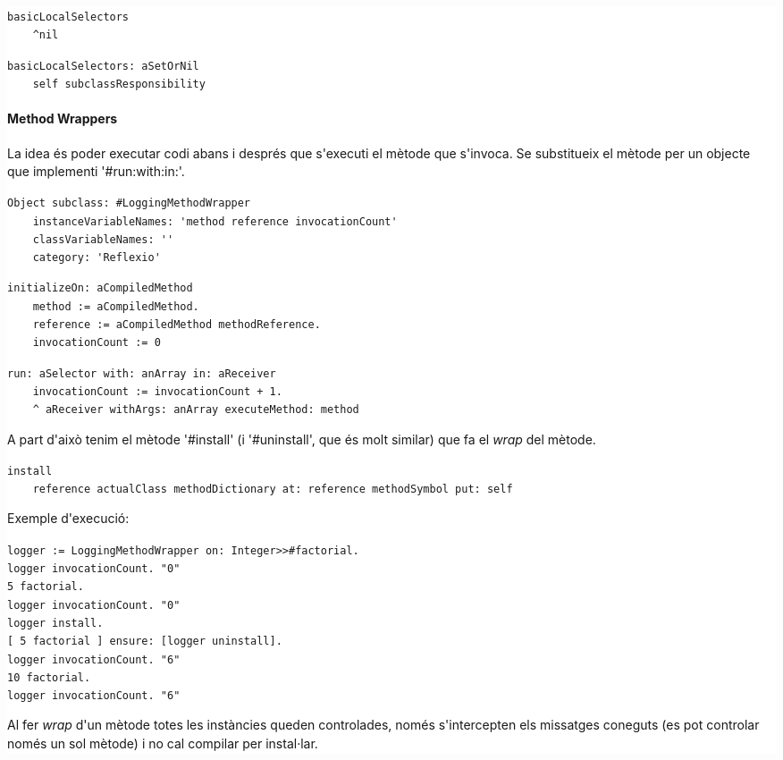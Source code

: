 ```smalltalk
basicLocalSelectors
	^nil
```

```smalltalk
basicLocalSelectors: aSetOrNil
	self subclassResponsibility
```
#### Method Wrappers

La idea és poder executar codi abans i després que s'executi el mètode que s'invoca. Se substitueix el mètode per un objecte que implementi '#run:with:in:'.

```smalltalk
Object subclass: #LoggingMethodWrapper
    instanceVariableNames: 'method reference invocationCount'
    classVariableNames: ''
    category: 'Reflexio'
```

```smalltalk
initializeOn: aCompiledMethod
    method := aCompiledMethod.
    reference := aCompiledMethod methodReference.
    invocationCount := 0
```

```smalltalk
run: aSelector with: anArray in: aReceiver
    invocationCount := invocationCount + 1.
    ^ aReceiver withArgs: anArray executeMethod: method
```

A part d'això tenim el mètode '#install' (i '#uninstall', que és molt similar) que fa el *wrap* del mètode.

```smalltalk
install
    reference actualClass methodDictionary at: reference methodSymbol put: self
```

Exemple d'execució:

```smalltalk
logger := LoggingMethodWrapper on: Integer>>#factorial.
logger invocationCount. "0"
5 factorial.
logger invocationCount. "0"
logger install.
[ 5 factorial ] ensure: [logger uninstall].
logger invocationCount. "6"
10 factorial.
logger invocationCount. "6"
```

Al fer *wrap* d'un mètode totes les instàncies queden controlades, només s'intercepten els missatges coneguts (es pot controlar només un sol mètode) i no cal compilar per instal·lar.
